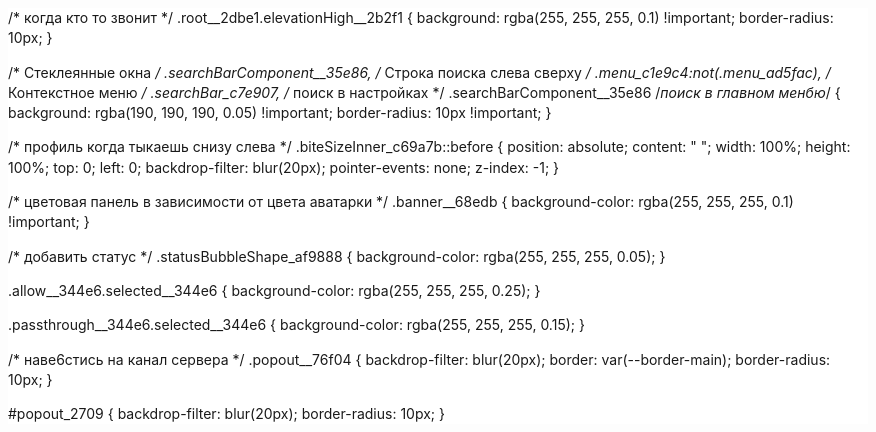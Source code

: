 /* когда кто то звонит */
.root__2dbe1.elevationHigh__2b2f1 {
    background: rgba(255, 255, 255, 0.1) !important;
    border-radius: 10px;
}

/* Стеклеянные окна */
.searchBarComponent__35e86, /* Строка поиска слева сверху */
.menu_c1e9c4:not(.menu_ad5fac), /* Контекстное меню */ 
.searchBar_c7e907,   /* поиск в настройках */ 
.searchBarComponent__35e86  /*поиск в главном менбю*/ {
    background: rgba(190, 190, 190, 0.05) !important;
    border-radius: 10px !important;
}

/* профиль когда тыкаешь снизу слева */
.biteSizeInner_c69a7b::before {
    position: absolute;
    content: " ";
    width: 100%;
    height: 100%;
    top: 0;
    left: 0;
    backdrop-filter: blur(20px);
    pointer-events: none;
    z-index: -1;
}

/* цветовая панель в зависимости от цвета аватарки */
.banner__68edb {
    background-color: rgba(255, 255, 255, 0.1) !important;
}

/* добавить статус */
.statusBubbleShape_af9888 {
    background-color: rgba(255, 255, 255, 0.05);
}

.allow__344e6.selected__344e6 {
    background-color: rgba(255, 255, 255, 0.25);
}

.passthrough__344e6.selected__344e6 {
    background-color: rgba(255, 255, 255, 0.15);
}

/* наве6стись на канал сервера */
.popout__76f04 {
    backdrop-filter: blur(20px);
    border: var(--border-main);
    border-radius: 10px;
}

#popout_2709 {
    backdrop-filter: blur(20px);
    border-radius: 10px;
}
